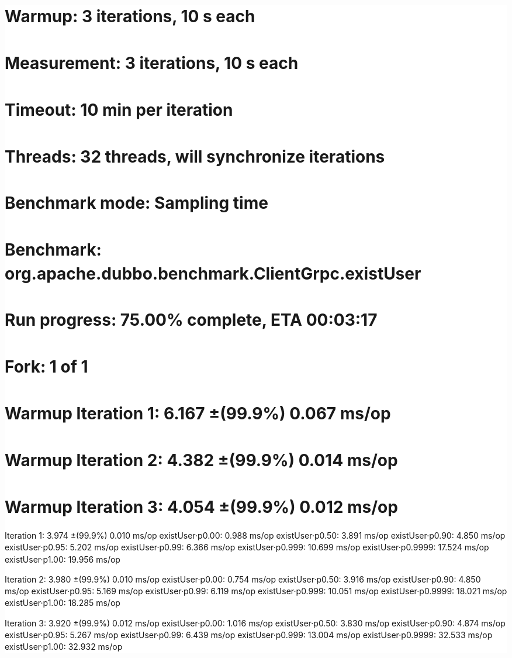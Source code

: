 # Warmup: 3 iterations, 10 s each
# Measurement: 3 iterations, 10 s each
# Timeout: 10 min per iteration
# Threads: 32 threads, will synchronize iterations
# Benchmark mode: Sampling time
# Benchmark: org.apache.dubbo.benchmark.ClientGrpc.existUser

# Run progress: 75.00% complete, ETA 00:03:17
# Fork: 1 of 1
# Warmup Iteration   1: 6.167 ±(99.9%) 0.067 ms/op
# Warmup Iteration   2: 4.382 ±(99.9%) 0.014 ms/op
# Warmup Iteration   3: 4.054 ±(99.9%) 0.012 ms/op
Iteration   1: 3.974 ±(99.9%) 0.010 ms/op
                 existUser·p0.00:   0.988 ms/op
                 existUser·p0.50:   3.891 ms/op
                 existUser·p0.90:   4.850 ms/op
                 existUser·p0.95:   5.202 ms/op
                 existUser·p0.99:   6.366 ms/op
                 existUser·p0.999:  10.699 ms/op
                 existUser·p0.9999: 17.524 ms/op
                 existUser·p1.00:   19.956 ms/op

Iteration   2: 3.980 ±(99.9%) 0.010 ms/op
                 existUser·p0.00:   0.754 ms/op
                 existUser·p0.50:   3.916 ms/op
                 existUser·p0.90:   4.850 ms/op
                 existUser·p0.95:   5.169 ms/op
                 existUser·p0.99:   6.119 ms/op
                 existUser·p0.999:  10.051 ms/op
                 existUser·p0.9999: 18.021 ms/op
                 existUser·p1.00:   18.285 ms/op

Iteration   3: 3.920 ±(99.9%) 0.012 ms/op
                 existUser·p0.00:   1.016 ms/op
                 existUser·p0.50:   3.830 ms/op
                 existUser·p0.90:   4.874 ms/op
                 existUser·p0.95:   5.267 ms/op
                 existUser·p0.99:   6.439 ms/op
                 existUser·p0.999:  13.004 ms/op
                 existUser·p0.9999: 32.533 ms/op
                 existUser·p1.00:   32.932 ms/op
